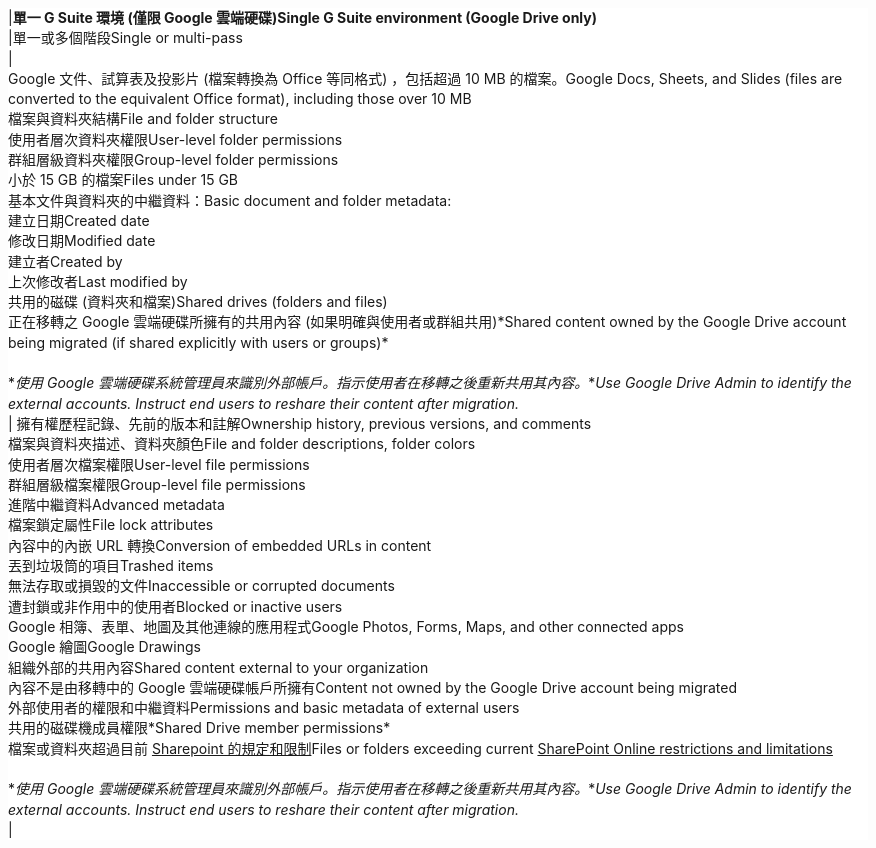 |<span data-ttu-id="2dd0e-388">**單一 G Suite 環境 (僅限 Google 雲端硬碟)**</span><span class="sxs-lookup"><span data-stu-id="2dd0e-388">**Single G Suite environment (Google Drive only)**</span></span>  <br/> |<span data-ttu-id="2dd0e-389">單一或多個階段</span><span class="sxs-lookup"><span data-stu-id="2dd0e-389">Single or multi-pass</span></span>  <br/> | <br/>  <span data-ttu-id="2dd0e-390">Google 文件、試算表及投影片 (檔案轉換為 Office 等同格式) ，包括超過 10 MB 的檔案。</span><span class="sxs-lookup"><span data-stu-id="2dd0e-390">Google Docs, Sheets, and Slides (files are converted to the equivalent Office format), including those over 10 MB</span></span> <br/>  <span data-ttu-id="2dd0e-391">檔案與資料夾結構</span><span class="sxs-lookup"><span data-stu-id="2dd0e-391">File and folder structure</span></span>  <br/>  <span data-ttu-id="2dd0e-392">使用者層次資料夾權限</span><span class="sxs-lookup"><span data-stu-id="2dd0e-392">User-level folder permissions</span></span>  <br/>  <span data-ttu-id="2dd0e-393">群組層級資料夾權限</span><span class="sxs-lookup"><span data-stu-id="2dd0e-393">Group-level folder permissions</span></span> <br/>  <span data-ttu-id="2dd0e-394">小於 15 GB 的檔案</span><span class="sxs-lookup"><span data-stu-id="2dd0e-394">Files under 15 GB</span></span>  <br/> <span data-ttu-id="2dd0e-395">基本文件與資料夾的中繼資料：</span><span class="sxs-lookup"><span data-stu-id="2dd0e-395">Basic document and folder metadata:</span></span> <br/> <span data-ttu-id="2dd0e-396">建立日期</span><span class="sxs-lookup"><span data-stu-id="2dd0e-396">Created date</span></span>  <br/>  <span data-ttu-id="2dd0e-397">修改日期</span><span class="sxs-lookup"><span data-stu-id="2dd0e-397">Modified date</span></span>  <br/>  <span data-ttu-id="2dd0e-398">建立者</span><span class="sxs-lookup"><span data-stu-id="2dd0e-398">Created by</span></span>  <br/>  <span data-ttu-id="2dd0e-399">上次修改者</span><span class="sxs-lookup"><span data-stu-id="2dd0e-399">Last modified by</span></span>  <br/> <span data-ttu-id="2dd0e-400">共用的磁碟 (資料夾和檔案)</span><span class="sxs-lookup"><span data-stu-id="2dd0e-400">Shared drives (folders and files)</span></span> <br/>  <span data-ttu-id="2dd0e-401">正在移轉之 Google 雲端硬碟所擁有的共用內容 (如果明確與使用者或群組共用)\*</span><span class="sxs-lookup"><span data-stu-id="2dd0e-401">Shared content owned by the Google Drive account being migrated (if shared explicitly with users or groups)\*</span></span>  <br/><br/> <span data-ttu-id="2dd0e-402">\**使用 Google 雲端硬碟系統管理員來識別外部帳戶。指示使用者在移轉之後重新共用其內容。*</span><span class="sxs-lookup"><span data-stu-id="2dd0e-402">\**Use Google Drive Admin to identify the external accounts. Instruct end users to reshare their content after migration.*</span></span> <br/> | <span data-ttu-id="2dd0e-403">擁有權歷程記錄、先前的版本和註解</span><span class="sxs-lookup"><span data-stu-id="2dd0e-403">Ownership history, previous versions, and comments</span></span> <br/>  <span data-ttu-id="2dd0e-404">檔案與資料夾描述、資料夾顏色</span><span class="sxs-lookup"><span data-stu-id="2dd0e-404">File and folder descriptions, folder colors</span></span>  <br/>  <span data-ttu-id="2dd0e-405">使用者層次檔案權限</span><span class="sxs-lookup"><span data-stu-id="2dd0e-405">User-level file permissions</span></span>  <br/>  <span data-ttu-id="2dd0e-406">群組層級檔案權限</span><span class="sxs-lookup"><span data-stu-id="2dd0e-406">Group-level file permissions</span></span>  <br/>  <span data-ttu-id="2dd0e-407">進階中繼資料</span><span class="sxs-lookup"><span data-stu-id="2dd0e-407">Advanced metadata</span></span>  <br/>  <span data-ttu-id="2dd0e-408">檔案鎖定屬性</span><span class="sxs-lookup"><span data-stu-id="2dd0e-408">File lock attributes</span></span>  <br/>  <span data-ttu-id="2dd0e-409">內容中的內嵌 URL 轉換</span><span class="sxs-lookup"><span data-stu-id="2dd0e-409">Conversion of embedded URLs in content</span></span>  <br/>  <span data-ttu-id="2dd0e-410">丟到垃圾筒的項目</span><span class="sxs-lookup"><span data-stu-id="2dd0e-410">Trashed items</span></span>  <br/>  <span data-ttu-id="2dd0e-411">無法存取或損毀的文件</span><span class="sxs-lookup"><span data-stu-id="2dd0e-411">Inaccessible or corrupted documents</span></span>  <br/>  <span data-ttu-id="2dd0e-412">遭封鎖或非作用中的使用者</span><span class="sxs-lookup"><span data-stu-id="2dd0e-412">Blocked or inactive users</span></span>  <br/>  <span data-ttu-id="2dd0e-413">Google 相簿、表單、地圖及其他連線的應用程式</span><span class="sxs-lookup"><span data-stu-id="2dd0e-413">Google Photos, Forms, Maps, and other connected apps</span></span>  <br/>  <span data-ttu-id="2dd0e-414">Google 繪圖</span><span class="sxs-lookup"><span data-stu-id="2dd0e-414">Google Drawings</span></span>  <br/>  <span data-ttu-id="2dd0e-415">組織外部的共用內容</span><span class="sxs-lookup"><span data-stu-id="2dd0e-415">Shared content external to your organization</span></span>  <br/> <span data-ttu-id="2dd0e-416">內容不是由移轉中的 Google 雲端硬碟帳戶所擁有</span><span class="sxs-lookup"><span data-stu-id="2dd0e-416">Content not owned by the Google Drive account being migrated</span></span> <br/><span data-ttu-id="2dd0e-417">外部使用者的權限和中繼資料</span><span class="sxs-lookup"><span data-stu-id="2dd0e-417">Permissions and basic metadata of external users</span></span>  <br/> <span data-ttu-id="2dd0e-418">共用的磁碟機成員權限\*</span><span class="sxs-lookup"><span data-stu-id="2dd0e-418">Shared Drive member permissions\*</span></span> <br/> <span data-ttu-id="2dd0e-419">檔案或資料夾超過目前 [Sharepoint 的規定和限制](https://go.microsoft.com/fwlink/?linkid=846724)</span><span class="sxs-lookup"><span data-stu-id="2dd0e-419">Files or folders exceeding current [SharePoint Online restrictions and limitations](https://go.microsoft.com/fwlink/?linkid=846724)</span></span> <br/> <br/> <span data-ttu-id="2dd0e-420">\**使用 Google 雲端硬碟系統管理員來識別外部帳戶。指示使用者在移轉之後重新共用其內容。*</span><span class="sxs-lookup"><span data-stu-id="2dd0e-420">\**Use Google Drive Admin to identify the external accounts. Instruct end users to reshare their content after migration.*</span></span> <br/>|